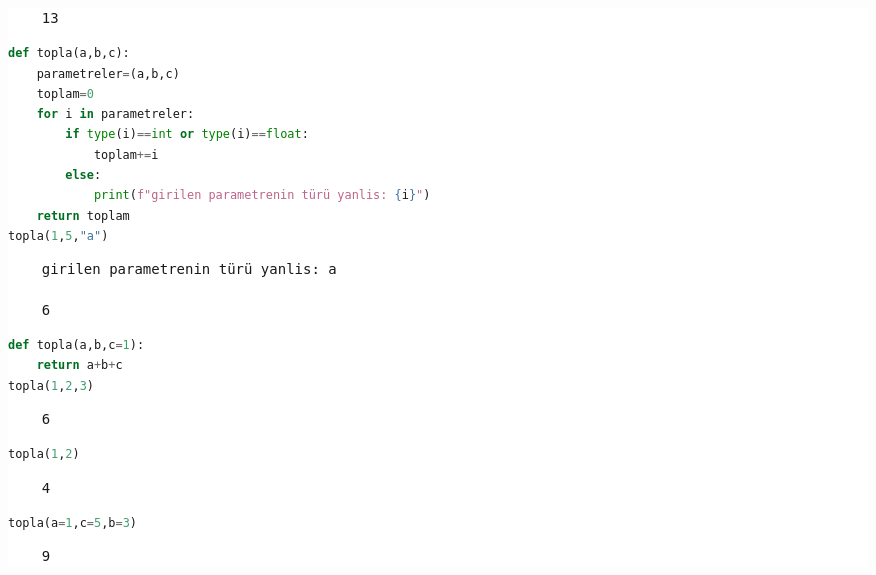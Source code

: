 
<pre>
    13
</pre>



```python
def topla(a,b,c):
    parametreler=(a,b,c)
    toplam=0
    for i in parametreler:
        if type(i)==int or type(i)==float:
            toplam+=i
        else:
            print(f"girilen parametrenin türü yanlis: {i}")
    return toplam
topla(1,5,"a")
```
<pre>
    girilen parametrenin türü yanlis: a

    6
</pre>





```python
def topla(a,b,c=1):
    return a+b+c
topla(1,2,3)
```



<pre>
    6
</pre>


```python
topla(1,2)
```



<pre>
    4
</pre>



```python
topla(a=1,c=5,b=3)
```



<pre>
    9
</pre>
